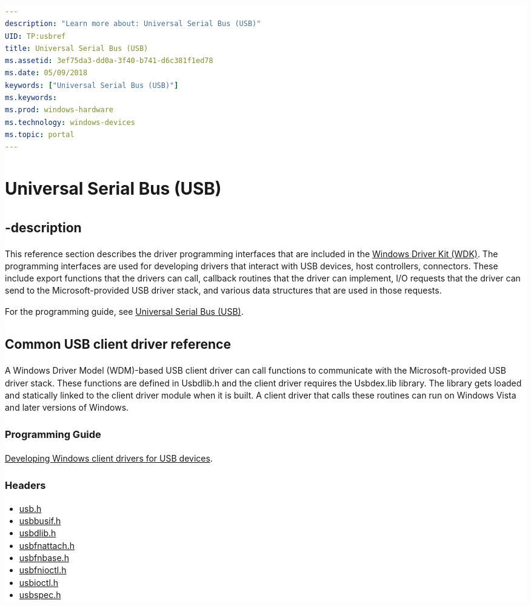 ```yaml
---
description: "Learn more about: Universal Serial Bus (USB)"
UID: TP:usbref
title: Universal Serial Bus (USB)
ms.assetid: 3ef75da3-dd0a-3f40-b741-d6c381f1ed78
ms.date: 05/09/2018
keywords: ["Universal Serial Bus (USB)"]
ms.keywords: 
ms.prod: windows-hardware
ms.technology: windows-devices
ms.topic: portal
---
```


# Universal Serial Bus (USB)

## -description

This reference section describes the driver programming interfaces that are included in the [Windows Driver Kit (WDK)](/windows-hardware/drivers/download-the-wdk). The programming interfaces are used for developing drivers that interact with USB devices, host controllers, connectors. These include export functions that the drivers can call, callback routines that the driver can implement, I/O requests that the driver can send to the Microsoft-provided USB driver stack, and various data structures that are used in those requests.

For the programming guide, see [Universal Serial Bus (USB)](/windows-hardware/drivers/usbcon).

## Common USB client driver reference

A Windows Driver Model (WDM)-based USB client driver can call functions to communicate with the Microsoft-provided USB driver stack. These functions are defined in Usbdlib.h and the client driver requires the Usbdex.lib library. The library gets loaded and statically linked to the client driver module when it is built. A client driver that calls these routines can run on Windows Vista and later versions of Windows.

### Programming Guide

[Developing Windows client drivers for USB devices](/windows-hardware/drivers/usbcon/usb-driver-development-guide).

### Headers

* [usb.h](../usb/index.md)
* [usbbusif.h](../usbbusif/index.md)
* [usbdlib.h](../usbdlib/index.md)
* [usbfnattach.h](../usbfnattach/index.md)
* [usbfnbase.h](../usbfnbase/index.md)
* [usbfnioctl.h](../usbfnioctl/index.md)
* [usbioctl.h](../usbioctl/index.md)
* [usbspec.h](../usbspec/index.md)
